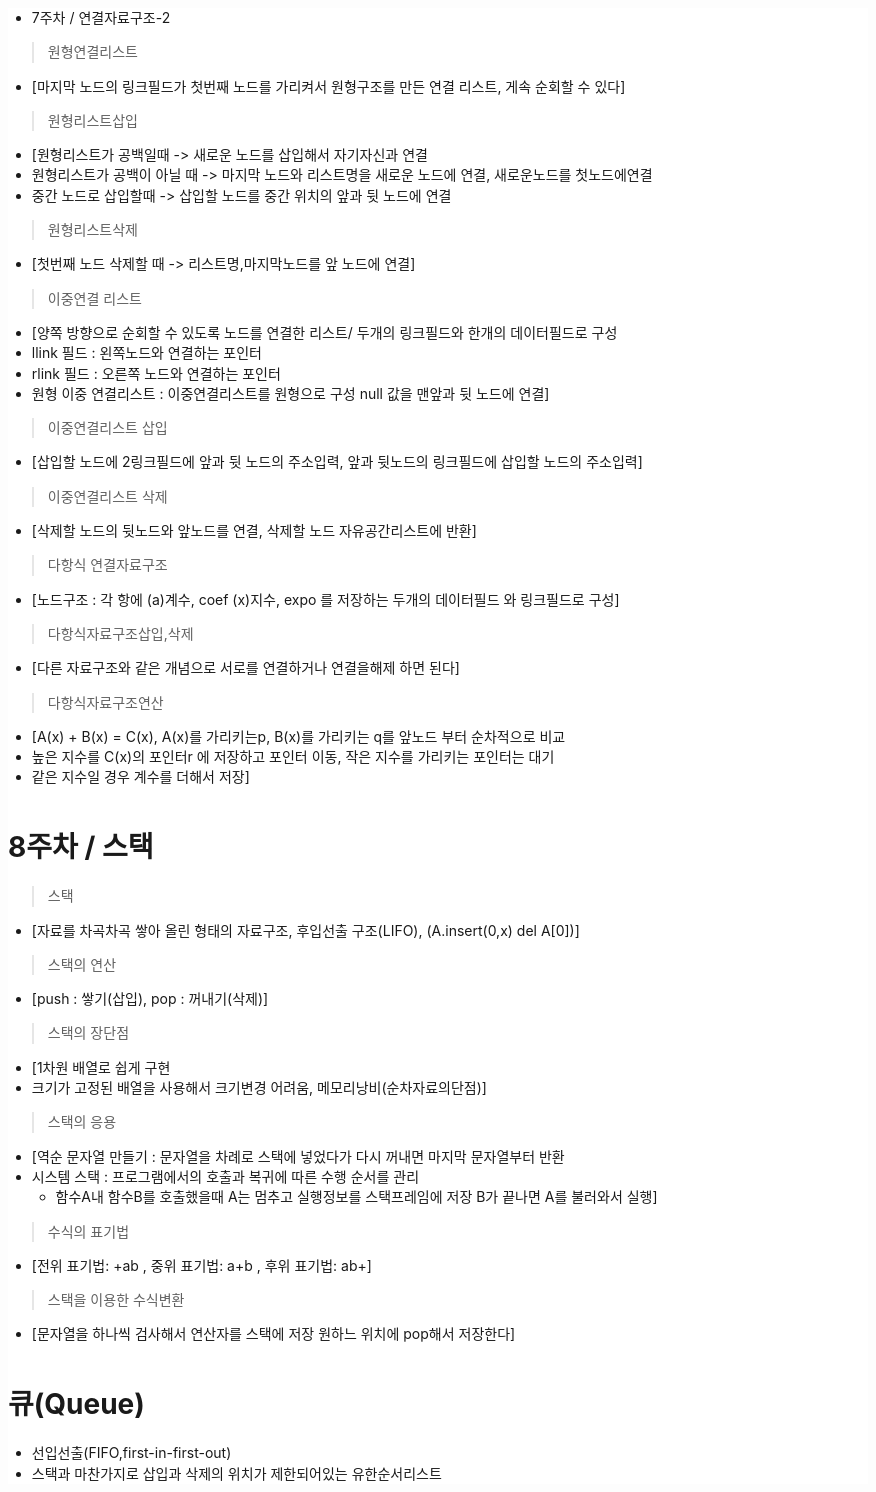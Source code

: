- 7주차 / 연결자료구조-2
>원형연결리스트		
- [마지막 노드의 링크필드가 첫번째 노드를 가리켜서 원형구조를 만든 연결 리스트, 게속 순회할 수 있다]
>원형리스트삽입		
- [원형리스트가 공백일때 -> 새로운 노드를 삽입해서 자기자신과 연결
- 원형리스트가 공백이 아닐 때 -> 마지막 노드와 리스트명을 새로운 노드에 연결, 새로운노드를 첫노드에연결
- 중간 노드로 삽입할때 -> 삽입할 노드를 중간 위치의 앞과 뒷 노드에 연결
>원형리스트삭제		
- [첫번째 노드 삭제할 때 -> 리스트명,마지막노드를 앞 노드에 연결]

>이중연결 리스트		
- [양쪽 방향으로 순회할 수 있도록 노드를 연결한 리스트/ 두개의 링크필드와 한개의 데이터필드로 구성
- llink 필드 : 왼쪽노드와 연결하는 포인터
- rlink 필드 : 오른쪽 노드와 연결하는 포인터
- 원형 이중 연결리스트 : 이중연결리스트를 원형으로 구성 null 값을 맨앞과 뒷 노드에 연결]
>이중연결리스트 삽입	
- [삽입할 노드에 2링크필드에 앞과 뒷 노드의 주소입력, 앞과 뒷노드의 링크필드에 삽입할 노드의 주소입력]
>이중연결리스트 삭제	
- [삭제할 노드의 뒷노드와 앞노드를 연결, 삭제할 노드 자유공간리스트에 반환]

>다항식 연결자료구조	
- [노드구조 : 각 항에 (a)계수, coef   (x)지수, expo 를 저장하는 두개의 데이터필드 와 링크필드로 구성]
>다항식자료구조삽입,삭제	
- [다른 자료구조와 같은 개념으로 서로를 연결하거나 연결을해제 하면 된다]
>다항식자료구조연산	
- [A(x) + B(x) = C(x), A(x)를 가리키는p, B(x)를 가리키는 q를 앞노드 부터 순차적으로 비교 
- 높은 지수를 C(x)의 포인터r 에 저장하고 포인터 이동, 작은 지수를 가리키는 포인터는 대기
- 같은 지수일 경우 계수를 더해서 저장]

# 8주차 / 스택
>스택				
- [자료를 차곡차곡 쌓아 올린 형태의 자료구조, 후입선출 구조(LIFO), (A.insert(0,x) del A[0])]
>스택의 연산		
- [push : 쌓기(삽입), pop : 꺼내기(삭제)]
>스택의 장단점		
- [1차원 배열로 쉽게 구현
- 크기가 고정된 배열을 사용해서 크기변경 어려움, 메모리낭비(순차자료의단점)]

>스택의 응용		
- [역순 문자열 만들기 : 문자열을 차례로 스택에 넣었다가 다시 꺼내면 마지막 문자열부터 반환
- 시스템 스택 : 프로그램에서의 호출과 복귀에 따른 수행 순서를 관리
	- 함수A내 함수B를 호출했을때 A는 멈추고 실행정보를 스택프레임에 저장 B가 끝나면 A를 불러와서 실행]

>수식의 표기법		
- [전위 표기법: +ab , 중위 표기법: a+b , 후위 표기법: ab+]
>스택을 이용한 수식변환	
- [문자열을 하나씩 검사해서 연산자를 스택에 저장 원하느 위치에  pop해서 저장한다]
				


# 큐(Queue)
- 선입선출(FIFO,first-in-first-out)
- 스택과 마찬가지로 삽입과 삭제의 위치가 제한되어있는 유한순서리스트
